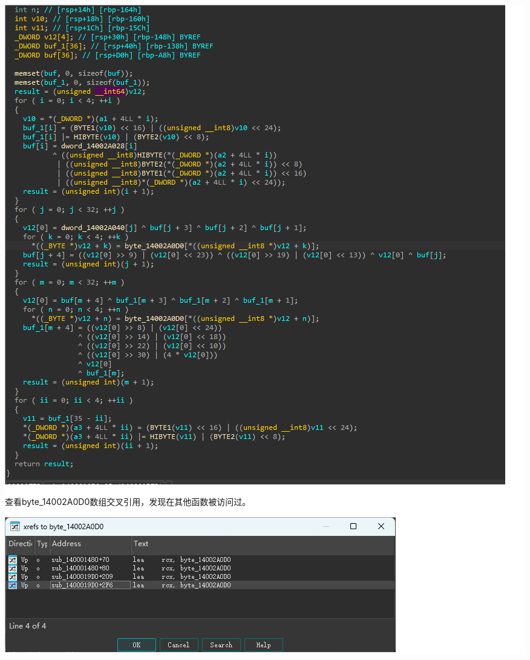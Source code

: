 ![](/images/1742733064140-f984f029-5c19-40da-96a2-7c9933518e4b.png)

查看byte_14002A0D0数组交叉引用，发现在其他函数被访问过。

![](/images/1742733138431-04584683-08b6-44f7-a471-1549be8e206e.png)
